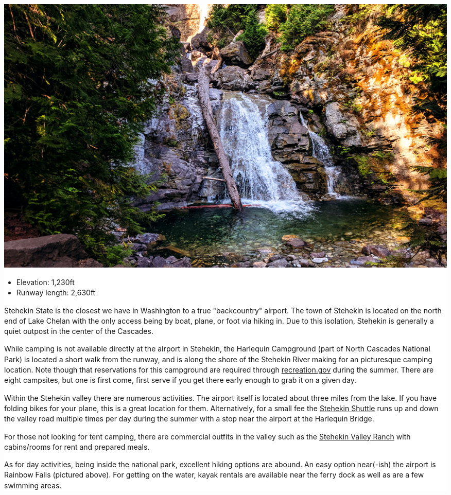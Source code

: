 ![](/assets/images/2023/09/stehekin.jpg)

* Elevation: 1,230ft
* Runway length: 2,630ft

Stehekin State is the closest we have in Washington to a true "backcountry" airport. The town of Stehekin is located on the north end of Lake Chelan with the only access being by boat, plane, or foot via hiking in. Due to this isolation, Stehekin is generally a quiet outpost in the center of the Cascades.

While camping is not available directly at the airport in Stehekin, the Harlequin Campground (part of North Cascades National Park) is located a short walk from the runway, and is along the shore of the Stehekin River making for an picturesque camping location. Note though that reservations for this campground are required through [recreation.gov](https://www.recreation.gov/camping/campgrounds/10101324) during the summer. There are eight campsites, but one is first come, first serve if you get there early enough to grab it on a given day.

Within the Stehekin valley there are numerous activities. The airport itself is located about three miles from the lake. If you have folding bikes for your plane, this is a great location for them. Alternatively, for a small fee the [Stehekin Shuttle](https://stehekinvalleyadventures.com/shuttle-bus/) runs up and down the valley road multiple times per day during the summer with a stop near the airport at the Harlequin Bridge.

For those not looking for tent camping, there are commercial outfits in the valley such as the [Stehekin Valley Ranch](https://stehekinvalleyranch.com/) with cabins/rooms for rent and prepared meals.

As for day activities, being inside the national park, excellent hiking options are abound. An easy option near(-ish) the airport is Rainbow Falls (pictured above). For getting on the water, kayak rentals are available near the ferry dock as well as are a few swimming areas.
